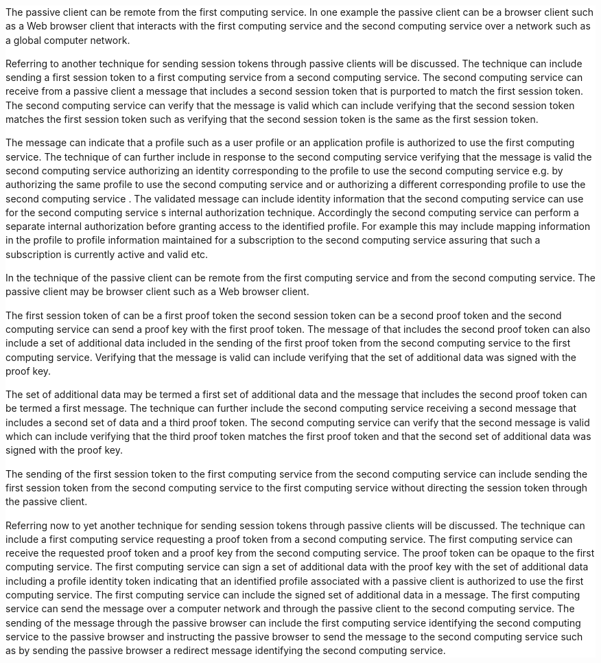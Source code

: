 The passive client can be remote from the first computing service. In one example the passive client can be a browser client such as a Web browser client that interacts with the first computing service and the second computing service over a network such as a global computer network.

Referring to another technique for sending session tokens through passive clients will be discussed. The technique can include sending a first session token to a first computing service from a second computing service. The second computing service can receive from a passive client a message that includes a second session token that is purported to match the first session token. The second computing service can verify that the message is valid which can include verifying that the second session token matches the first session token such as verifying that the second session token is the same as the first session token.

The message can indicate that a profile such as a user profile or an application profile is authorized to use the first computing service. The technique of can further include in response to the second computing service verifying that the message is valid the second computing service authorizing an identity corresponding to the profile to use the second computing service e.g. by authorizing the same profile to use the second computing service and or authorizing a different corresponding profile to use the second computing service . The validated message can include identity information that the second computing service can use for the second computing service s internal authorization technique. Accordingly the second computing service can perform a separate internal authorization before granting access to the identified profile. For example this may include mapping information in the profile to profile information maintained for a subscription to the second computing service assuring that such a subscription is currently active and valid etc.

In the technique of the passive client can be remote from the first computing service and from the second computing service. The passive client may be browser client such as a Web browser client.

The first session token of can be a first proof token the second session token can be a second proof token and the second computing service can send a proof key with the first proof token. The message of that includes the second proof token can also include a set of additional data included in the sending of the first proof token from the second computing service to the first computing service. Verifying that the message is valid can include verifying that the set of additional data was signed with the proof key.

The set of additional data may be termed a first set of additional data and the message that includes the second proof token can be termed a first message. The technique can further include the second computing service receiving a second message that includes a second set of data and a third proof token. The second computing service can verify that the second message is valid which can include verifying that the third proof token matches the first proof token and that the second set of additional data was signed with the proof key.

The sending of the first session token to the first computing service from the second computing service can include sending the first session token from the second computing service to the first computing service without directing the session token through the passive client.

Referring now to yet another technique for sending session tokens through passive clients will be discussed. The technique can include a first computing service requesting a proof token from a second computing service. The first computing service can receive the requested proof token and a proof key from the second computing service. The proof token can be opaque to the first computing service. The first computing service can sign a set of additional data with the proof key with the set of additional data including a profile identity token indicating that an identified profile associated with a passive client is authorized to use the first computing service. The first computing service can include the signed set of additional data in a message. The first computing service can send the message over a computer network and through the passive client to the second computing service. The sending of the message through the passive browser can include the first computing service identifying the second computing service to the passive browser and instructing the passive browser to send the message to the second computing service such as by sending the passive browser a redirect message identifying the second computing service.
